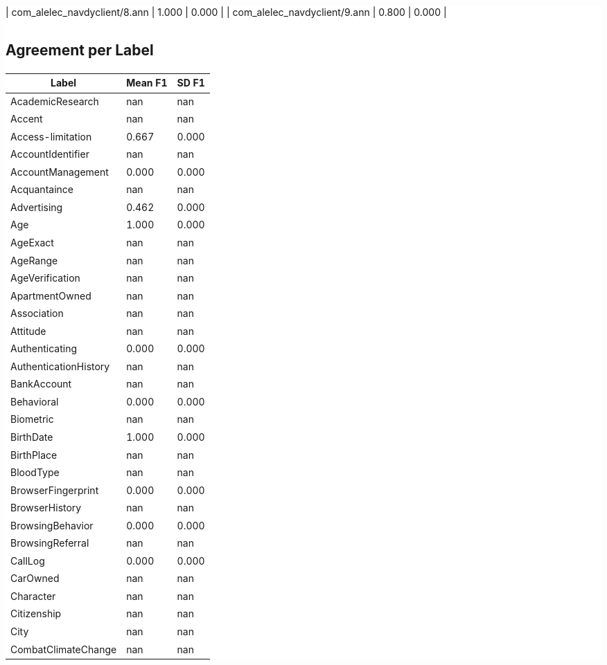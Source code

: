| com_alelec_navdyclient/8.ann         |     1.000 |   0.000 |
| com_alelec_navdyclient/9.ann         |     0.800 |   0.000 |

## Agreement per Label

| Label                                           |   Mean F1 |   SD F1 |
|-------------------------------------------------|-----------|---------|
| AcademicResearch                                |   nan     | nan     |
| Accent                                          |   nan     | nan     |
| Access-limitation                               |     0.667 |   0.000 |
| AccountIdentifier                               |   nan     | nan     |
| AccountManagement                               |     0.000 |   0.000 |
| Acquantaince                                    |   nan     | nan     |
| Advertising                                     |     0.462 |   0.000 |
| Age                                             |     1.000 |   0.000 |
| AgeExact                                        |   nan     | nan     |
| AgeRange                                        |   nan     | nan     |
| AgeVerification                                 |   nan     | nan     |
| ApartmentOwned                                  |   nan     | nan     |
| Association                                     |   nan     | nan     |
| Attitude                                        |   nan     | nan     |
| Authenticating                                  |     0.000 |   0.000 |
| AuthenticationHistory                           |   nan     | nan     |
| BankAccount                                     |   nan     | nan     |
| Behavioral                                      |     0.000 |   0.000 |
| Biometric                                       |   nan     | nan     |
| BirthDate                                       |     1.000 |   0.000 |
| BirthPlace                                      |   nan     | nan     |
| BloodType                                       |   nan     | nan     |
| BrowserFingerprint                              |     0.000 |   0.000 |
| BrowserHistory                                  |   nan     | nan     |
| BrowsingBehavior                                |     0.000 |   0.000 |
| BrowsingReferral                                |   nan     | nan     |
| CallLog                                         |     0.000 |   0.000 |
| CarOwned                                        |   nan     | nan     |
| Character                                       |   nan     | nan     |
| Citizenship                                     |   nan     | nan     |
| City                                            |   nan     | nan     |
| CombatClimateChange                             |   nan     | nan     |